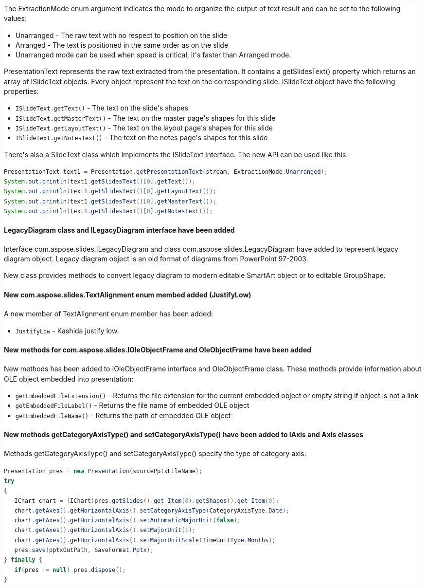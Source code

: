 The ExtractionMode enum argument indicates the mode to organize the output of text result and can be set to the following values:
- Unarranged - The raw text with no respect to position on the slide
- Arranged - The text is positioned in the same order as on the slide
- Unarranged mode can be used when speed is critical, it's faster than Arranged mode.

PresentationText represents the raw text extracted from the presentation. It contains a getSlidesText() property which returns an array of ISlideText objects. Every object represent the text on the corresponding slide. ISlideText object have the following properties:

- `ISlideText.getText()` - The text on the slide's shapes
- `ISlideText.getMasterText()` - The text on the master page's shapes for this slide
- `ISlideText.getLayoutText()` - The text on the layout page's shapes for this slide
- `ISlideText.getNotesText()` - The text on the notes page's shapes for this slide

There's also a SlideText class which implements the ISlideText interface.
The new API can be used like this:

``` java
PresentationText text1 = Presentation.getPresentationText(stream, ExtractionMode.Unarranged);
System.out.println(text1.getSlidesText()[0].getText());
System.out.println(text1.getSlidesText()[0].getLayoutText());
System.out.println(text1.getSlidesText()[0].getMasterText());
System.out.println(text1.getSlidesText()[0].getNotesText());
```

#### **LegacyDiagram class and ILegacyDiagram interface have been added**

Interface com.aspose.slides.ILegacyDiagram and class com.aspose.slides.LegacyDiagram have added to represent legacy diagram object. Legacy diagram object is an old format of diagrams from PowerPoint 97-2003.

New class provides methods to convert legacy diagram to modern editable SmartArt object or to editable GroupShape.

#### **New com.aspose.slides.TextAlignment enum membed added (JustifyLow)**
A new member of TextAlignment enum member has been added:
- `JustifyLow` - Kashida justify low.

#### **New methods for com.aspose.slides.IOleObjectFrame and OleObjectFrame have been added**
New methods has been added to IOleObjectFrame interface and OleObjectFrame class. These methods provide information about OLE object embedded into presentation:
- `getEmbeddedFileExtension()` - Returns the file extension for the current embedded object or empty string if object is not a link
- `getEmbeddedFileLabel()` - Returns the file name of embedded OLE object
- `getEmbeddedFileName()` - Returns the path of embedded OLE object

#### **New methods getCategoryAxisType() and setCategoryAxisType() have been added to IAxis and Axis classes**
Methods getCategoryAxisType() and setCategoryAxisType() specify the type of category axis.
 
``` java
Presentation pres = new Presentation(sourcePptxFileName);
try
{
   IChart chart = (IChart)pres.getSlides().get_Item(0).getShapes().get_Item(0);
   chart.getAxes().getHorizontalAxis().setCategoryAxisType(CategoryAxisType.Date);
   chart.getAxes().getHorizontalAxis().setAutomaticMajorUnit(false);
   chart.getAxes().getHorizontalAxis().setMajorUnit(1);
   chart.getAxes().getHorizontalAxis().setMajorUnitScale(TimeUnitType.Months);
   pres.save(pptxOutPath, SaveFormat.Pptx);
} finally {
   if(pres != null) pres.dispose();
}
```